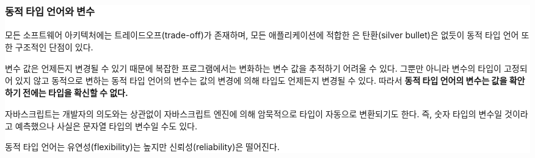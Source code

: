 ### 동적 타입 언어와 변수

모든 소프트웨어 아키텍처에는 트레이드오프(trade-off)가 존재하며, 모든 애플리케이션에 적합한 은 탄환(silver bullet)은 없듯이 동적 타입 언어 또한 구조적인 단점이 있다.

변수 값은 언제든지 변경될 수 있기 때문에 복잡한 프로그램에서는 변화하는 변수 값을 추적하기 어려울 수 있다. 그뿐만 아니라 변수의 타입이 고정되어 있지 않고 동적으로 변하는 동적 타입 언어의 변수는 값의 변경에 의해 타입도 언제든지 변경될 수 있다. 따라서 **동적 타입 언어의 변수는 값을 확안하기 전에는 타입을 확신할 수 없다.**

자바스크립트는 개발자의 의도와는 상관없이 자바스크립트 엔진에 의해 암묵적으로 타입이 자동으로 변환되기도 한다. 즉, 숫자 타입의 변수일 것이라고 예측했으나 사실은 문자열 타입의 변수일 수도 있다.

동적 타입 언어는 유연성(flexibility)는 높지만 신뢰성(reliability)은 떨어진다.
